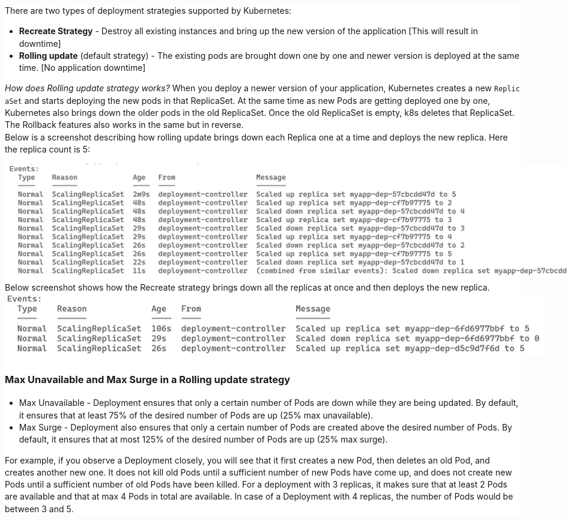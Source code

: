 There are two types of deployment strategies supported by Kubernetes:

- **Recreate Strategy** - Destroy all existing instances and bring up the new version of the application [This will result in downtime]
- **Rolling update** (default strategy) - The existing pods are brought down one by one and newer version is deployed at the same time. [No application downtime]

_How does Rolling update strategy works?_
When you deploy a newer version of your application, Kubernetes creates a new `ReplicaSet` and starts deploying the new pods in that ReplicaSet. At the same time as new Pods are getting deployed one by one, Kubernetes also brings down the older pods in the old ReplicaSet. Once the old ReplicaSet is empty, k8s deletes that ReplicaSet. The Rollback features also works in the same but in reverse.  
Below is a screenshot describing how rolling update brings down each Replica one at a time and deploys the new replica. Here the replica count is 5:

<img src="/assets/images/kubernetes-fundametals/RollingUpdate.png" style="max-width: 1000px;">

<br/>
Below screenshot shows how the Recreate strategy brings down all the replicas at once and then deploys the new replica.
<img src="/assets/images/kubernetes-fundametals/Recreate.png" style="max-width: 900px;">

### Max Unavailable and Max Surge in a Rolling update strategy

- Max Unavailable - Deployment ensures that only a certain number of Pods are down while they are being updated. By default, it ensures that at least 75% of the desired number of Pods are up (25% max unavailable).
- Max Surge - Deployment also ensures that only a certain number of Pods are created above the desired number of Pods. By default, it ensures that at most 125% of the desired number of Pods are up (25% max surge).

For example, if you observe a Deployment closely, you will see that it first creates a new Pod, then deletes an old Pod, and creates another new one. It does not kill old Pods until a sufficient number of new Pods have come up, and does not create new Pods until a sufficient number of old Pods have been killed. For a deployment with 3 replicas, it makes sure that at least 2 Pods are available and that at max 4 Pods in total are available. In case of a Deployment with 4 replicas, the number of Pods would be between 3 and 5.
